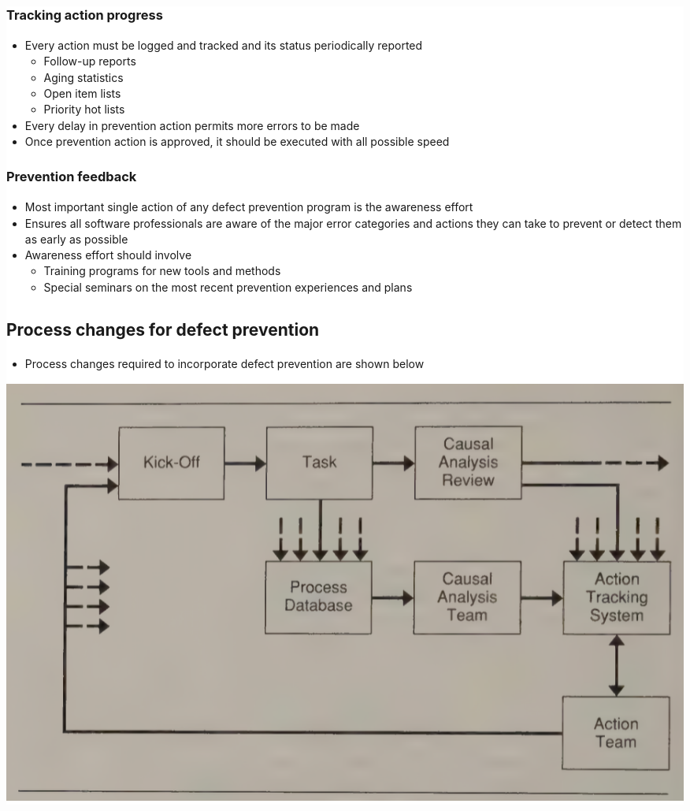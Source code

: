 ### Tracking action progress

- Every action must be logged and tracked and its status periodically reported
  - Follow-up reports
  - Aging statistics
  - Open item lists
  - Priority hot lists
- Every delay in prevention action permits more errors to be made
- Once prevention action is approved, it should be executed with all possible speed

### Prevention feedback

- Most important single action of any defect prevention program is the awareness effort
- Ensures all software professionals are aware of the major error categories and actions they can take to prevent or detect them as early as possible
- Awareness effort should involve
  - Training programs for new tools and methods
  - Special seminars on the most recent prevention experiences and plans

## Process changes for defect prevention

- Process changes required to incorporate defect prevention are shown below

![Defect prevention process](./figures/defect-prevention-process.png)

